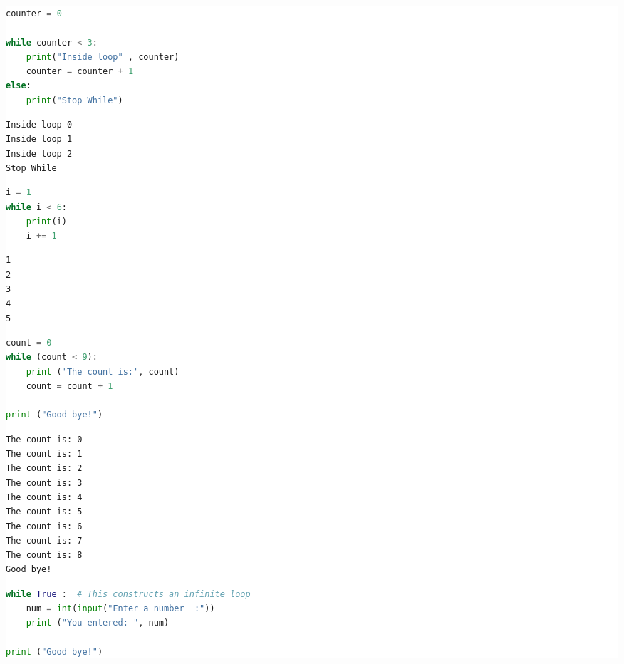     


```python
counter = 0

while counter < 3:
    print("Inside loop" , counter)
    counter = counter + 1
else:
    print("Stop While")
```

    Inside loop 0
    Inside loop 1
    Inside loop 2
    Stop While
    


```python
i = 1
while i < 6:
    print(i)
    i += 1
```

    1
    2
    3
    4
    5
    


```python
count = 0
while (count < 9):
    print ('The count is:', count)
    count = count + 1

print ("Good bye!")
```

    The count is: 0
    The count is: 1
    The count is: 2
    The count is: 3
    The count is: 4
    The count is: 5
    The count is: 6
    The count is: 7
    The count is: 8
    Good bye!
    


```python
while True :  # This constructs an infinite loop
    num = int(input("Enter a number  :"))
    print ("You entered: ", num)
    
print ("Good bye!")
```

